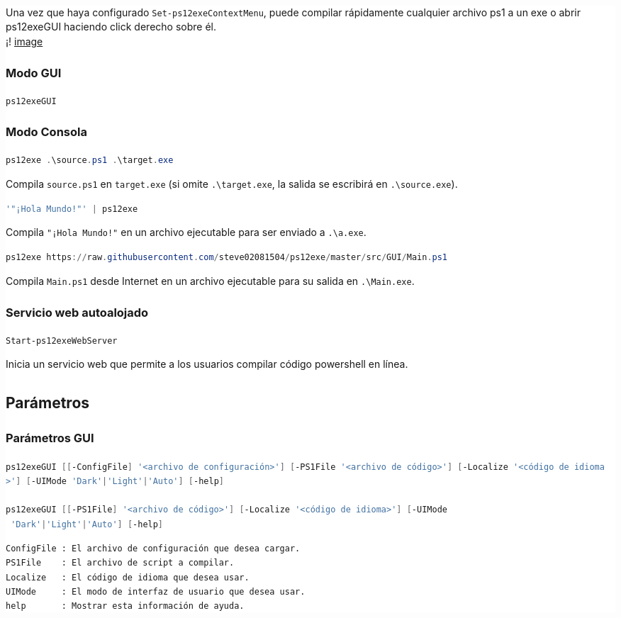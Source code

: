 Una vez que haya configurado `Set-ps12exeContextMenu`, puede compilar rápidamente cualquier archivo ps1 a un exe o abrir ps12exeGUI haciendo click derecho sobre él.  
¡! [image](https://github.com/steve02081504/ps12exe/assets/31927825/24e7caf7-2bd8-46aa-8e1d-ee6da44c2dcc)

### Modo GUI

```powershell
ps12exeGUI
```

### Modo Consola

```powershell
ps12exe .\source.ps1 .\target.exe
```

Compila `source.ps1` en `target.exe` (si omite `.\target.exe`, la salida se escribirá en `.\source.exe`).

```powershell
'"¡Hola Mundo!"' | ps12exe
```

Compila `"¡Hola Mundo!"` en un archivo ejecutable para ser enviado a `.\a.exe`.

```powershell
ps12exe https://raw.githubusercontent.com/steve02081504/ps12exe/master/src/GUI/Main.ps1
```

Compila ``Main.ps1`` desde Internet en un archivo ejecutable para su salida en `.\Main.exe`.

### Servicio web autoalojado

```powershell
Start-ps12exeWebServer
```

Inicia un servicio web que permite a los usuarios compilar código powershell en línea.

## Parámetros

### Parámetros GUI

```powershell
ps12exeGUI [[-ConfigFile] '<archivo de configuración>'] [-PS1File '<archivo de código>'] [-Localize '<código de idioma>'] [-UIMode 'Dark'|'Light'|'Auto'] [-help]

ps12exeGUI [[-PS1File] '<archivo de código>'] [-Localize '<código de idioma>'] [-UIMode
 'Dark'|'Light'|'Auto'] [-help]
```

```Texto
ConfigFile : El archivo de configuración que desea cargar.
PS1File    : El archivo de script a compilar.
Localize   : El código de idioma que desea usar.
UIMode     : El modo de interfaz de usuario que desea usar.
help       : Mostrar esta información de ayuda.
```
